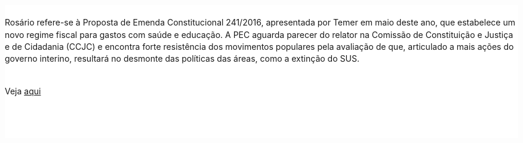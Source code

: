 <p><br />
Ros&aacute;rio refere-se &agrave; Proposta de Emenda Constitucional 241/2016, apresentada por Temer em maio deste ano, que estabelece um novo regime fiscal para gastos com sa&uacute;de e educa&ccedil;&atilde;o. A PEC aguarda parecer do relator na Comiss&atilde;o de Constitui&ccedil;&atilde;o e Justi&ccedil;a e de Cidadania (CCJC) e encontra forte resist&ecirc;ncia dos movimentos populares pela avalia&ccedil;&atilde;o de que, articulado a mais a&ccedil;&otilde;es do governo interino, resultar&aacute; no desmonte das pol&iacute;ticas das &aacute;reas, como a extin&ccedil;&atilde;o do SUS.</p>

<p><br />
Veja <a href="http://www.camara.gov.br/proposicoesWeb/prop_mostrarintegra;jsessionid=FC4BBABA00634A87A0BE1FE3D8DFD62A.proposicoesWeb1?codteor=1468431&amp;filename=PEC+241/2016">aqui</a></p>

<p>&nbsp;</p>

<p>&nbsp;</p>
